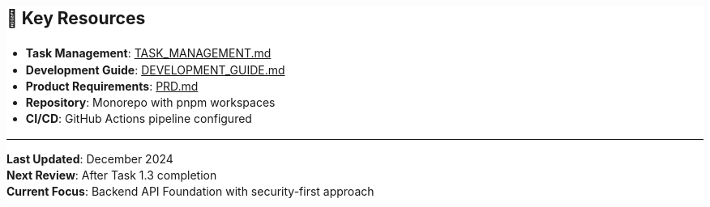 ## 🔗 Key Resources

- **Task Management**: [TASK_MANAGEMENT.md](./TASK_MANAGEMENT.md)
- **Development Guide**: [DEVELOPMENT_GUIDE.md](./DEVELOPMENT_GUIDE.md)
- **Product Requirements**: [PRD.md](./PRD.md)
- **Repository**: Monorepo with pnpm workspaces
- **CI/CD**: GitHub Actions pipeline configured

---

**Last Updated**: December 2024  
**Next Review**: After Task 1.3 completion  
**Current Focus**: Backend API Foundation with security-first approach 